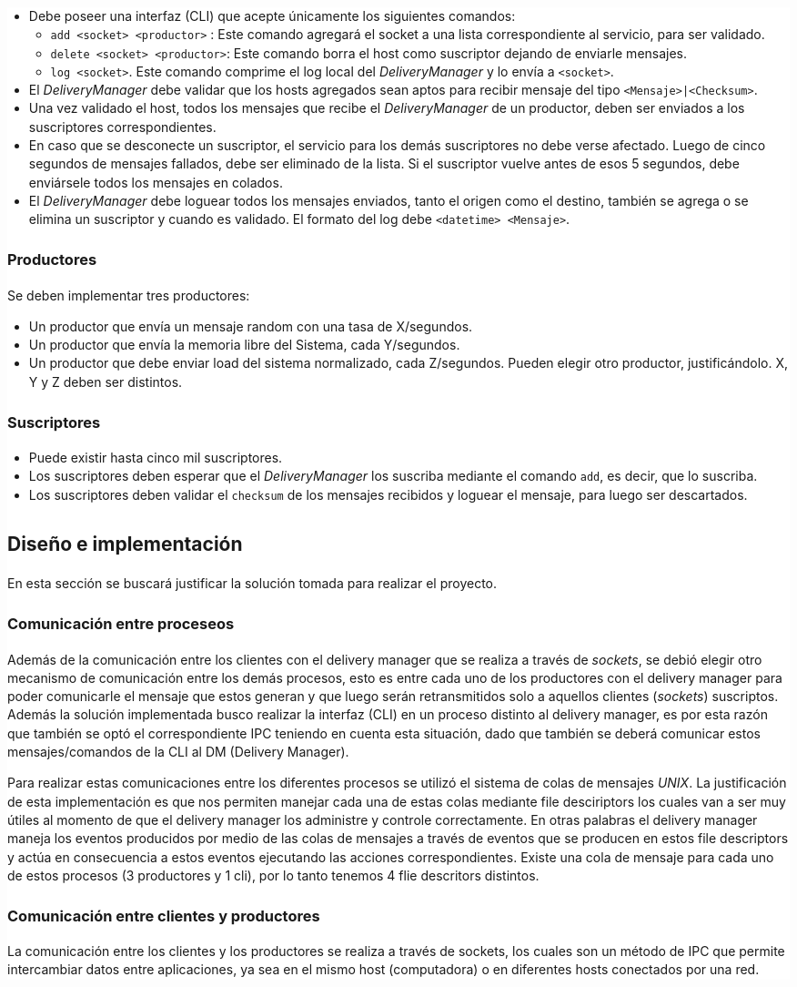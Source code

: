 -   Debe poseer una interfaz (CLI) que acepte únicamente los siguientes comandos:
    - `add <socket> <productor>` : Este comando agregará el socket a una lista correspondiente al servicio, para ser validado.
    - `delete <socket> <productor>`: Este comando borra el host como suscriptor dejando de enviarle mensajes.
    - `log <socket>`. Este comando comprime el log local del _DeliveryManager_ y lo envía a `<socket>`.
-	El _DeliveryManager_ debe validar que los hosts agregados sean aptos para recibir mensaje del tipo `<Mensaje>|<Checksum>`.	
-	Una vez validado el host, todos los mensajes que recibe el _DeliveryManager_ de un productor, deben ser enviados a los suscriptores correspondientes.
-	En caso que se desconecte un suscriptor, el servicio para los demás suscriptores no debe verse afectado. Luego de cinco segundos de mensajes fallados, debe ser eliminado de la lista. Si el suscriptor vuelve antes de esos 5 segundos, debe enviársele todos los mensajes en colados.
-	El _DeliveryManager_ debe loguear todos los mensajes enviados, tanto el origen como el destino, también se agrega o se elimina un suscriptor y cuando es validado. El formato del log debe `<datetime> <Mensaje>`.
### Productores
Se deben implementar tres productores:
- Un productor que envía un mensaje random con una tasa de X/segundos.
- Un productor que envía la memoria libre del Sistema, cada Y/segundos.
- Un productor que debe enviar load del sistema normalizado, cada Z/segundos.
Pueden elegir otro productor, justificándolo. X, Y y Z deben ser distintos.
### Suscriptores
- Puede existir hasta cinco mil suscriptores.
- Los suscriptores deben esperar que el _DeliveryManager_ los suscriba mediante el comando `add`, es decir, que lo suscriba.
- Los suscriptores deben validar el `checksum` de los mensajes recibidos y loguear el mensaje, para luego ser descartados.

## Diseño e implementación
En esta sección se buscará justificar la solución tomada para realizar el proyecto.
### Comunicación entre proceseos
Además de la comunicación entre los clientes con el delivery manager que se realiza a través de *sockets*, se debió elegir otro
mecanismo de comunicación entre los demás procesos, esto es entre cada uno de los productores con el delivery manager para
poder comunicarle el mensaje que estos generan y que luego serán retransmitidos solo a aquellos clientes (*sockets*) suscriptos.
Además la solución implementada busco realizar la interfaz (CLI) en un proceso distinto al delivery manager, es por esta 
razón que también se optó el correspondiente IPC teniendo en cuenta esta situación, dado que también se deberá comunicar
estos mensajes/comandos de la CLI al DM (Delivery Manager).

Para realizar estas comunicaciones entre los diferentes procesos se utilizó el sistema de colas de mensajes *UNIX*. La justificación
de esta implementación es que nos permiten manejar cada una de estas colas mediante file desciriptors los cuales van a ser muy
útiles al momento de que el delivery manager los administre y controle correctamente. En otras palabras el delivery manager
maneja los eventos producidos por medio de las colas de mensajes a través de eventos que se producen en estos file descriptors y
actúa en consecuencia a estos eventos ejecutando las acciones correspondientes.
Existe una cola de mensaje para cada uno de estos procesos (3 productores y 1 cli), por lo tanto tenemos 4 flie descritors distintos.
### Comunicación entre clientes y productores
La comunicación entre los clientes y los productores se realiza a través de sockets, los cuales son un método de IPC que permite intercambiar datos entre aplicaciones, ya sea en el mismo host (computadora) o en diferentes hosts conectados por una red.
